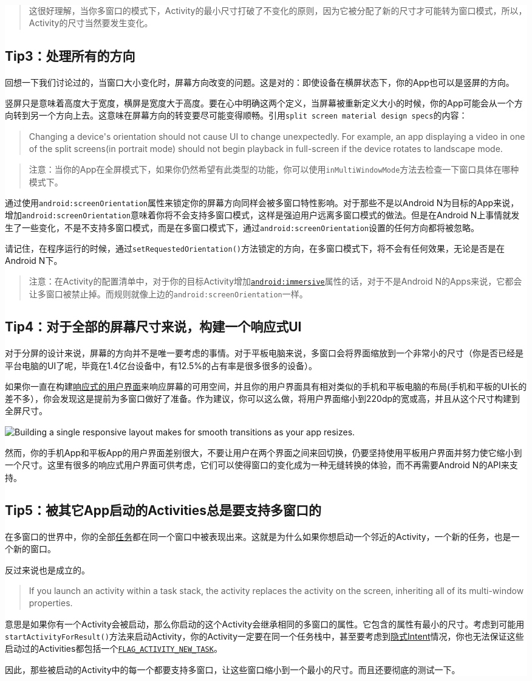 > 这很好理解，当你多窗口的模式下，Activity的最小尺寸打破了不变化的原则，因为它被分配了新的尺寸才可能转为窗口模式，所以，Activity的尺寸当然要发生变化。

## Tip3：处理所有的方向

回想一下我们讨论过的，当窗口大小变化时，屏幕方向改变的问题。这是对的：即使设备在横屏状态下，你的App也可以是竖屏的方向。

  竖屏只是意味着高度大于宽度，横屏是宽度大于高度。要在心中明确这两个定义，当屏幕被重新定义大小的时候，你的App可能会从一个方向转到另一个方向上去。这意味在屏幕方向的转变要尽可能变得顺畅。引用`split screen material design specs`的内容：

  > Changing a device's orientation should not cause UI to change unexpectedly. For example, an app displaying a video in one of the split screens(in portrait mode) should not begin playback in full-screen if the device rotates to landscape mode.

> 注意：当你的App在全屏模式下，如果你仍然希望有此类型的功能，你可以使用`inMultiWindowMode`方法去检查一下窗口具体在哪种模式下。

通过使用`android:screenOrientation`属性来锁定你的屏幕方向同样会被多窗口特性影响。对于那些不是以Android N为目标的App来说，增加`android:screenOrientation`意味着你将不会支持多窗口模式，这样是强迫用户远离多窗口模式的做法。但是在Android N上事情就发生了一些变化，不是不支持多窗口模式，而是在多窗口模式下，通过`android:screenOrientation`设置的任何方向都将被忽略。

请记住，在程序运行的时候，通过`setRequestedOrientation()`方法锁定的方向，在多窗口模式下，将不会有任何效果，无论是否是在Android N下。

> 注意：在Activity的配置清单中，对于你的目标Activity增加[`android:immersive`](http://blog.csdn.net/sdvch/article/details/44209959)属性的话，对于不是Android N的Apps来说，它都会让多窗口被禁止掉。而规则就像上边的`android:screenOrientation`一样。

## Tip4：对于全部的屏幕尺寸来说，构建一个响应式UI

对于分屏的设计来说，屏幕的方向并不是唯一要考虑的事情。对于平板电脑来说，多窗口会将界面缩放到一个非常小的尺寸（你是否已经是平台电脑的UI了呢，毕竟在1.4亿台设备中，有12.5%的占有率是很多很多的设备）。

如果你一直在构建[响应式的用户界面](https://material.io/guidelines/layout/responsive-ui.html)来响应屏幕的可用空间，并且你的用户界面具有相对类似的手机和平板电脑的布局(手机和平板的UI长的差不多），你会发现这是提前为多窗口做好了准备。作为建议，你可以这么做，将用户界面缩小到220dp的宽或高，并且从这个尺寸构建到全屏尺寸。

![Building a single responsive layout makes for smooth transitions as your app resizes.](https://cdn-images-1.medium.com/max/880/0*l8MfhEL7Gt1YtQY5.png)

然而，你的手机App和平板App的用户界面差别很大，不要让用户在两个界面之间来回切换，仍要坚持使用平板用户界面并努力使它缩小到一个尺寸。这里有很多的响应式用户界面可供考虑，它们可以使得窗口的变化成为一种无缝转换的体验，而不再需要Android N的API来支持。

## Tip5：被其它App启动的Activities总是要支持多窗口的

在多窗口的世界中，你的全部[任务](https://developer.android.com/guide/components/tasks-and-back-stack.html?utm_campaign=adp_series_prepareformultiwindow_032316&utm_source=medium&utm_medium=blog)都在同一个窗口中被表现出来。这就是为什么如果你想启动一个邻近的Activity，一个新的任务，也是一个新的窗口。

反过来说也是成立的。
> If you launch an activity within a task stack, the activity replaces the activity on the screen, inheriting all of its multi-window properties.

意思是如果你有一个Activity会被启动，那么你启动的这个Activity会继承相同的多窗口的属性。它包含的属性有最小的尺寸。考虑到可能用`startActivityForResult()`方法来启动Activity，你的Activity一定要在同一个任务栈中，甚至要考虑到[隐式Intent](https://developer.android.com/guide/components/intents-filters.html?utm_campaign=adp_series_prepareformultiwindow_032316&utm_source=medium&utm_medium=blog#ExampleSend)情况，你也无法保证这些启动过的Activities都包括一个[`FLAG_ACTIVITY_NEW_TASK`](https://developer.android.com/reference/android/content/Intent.html?utm_campaign=adp_series_prepareformultiwindow_032316&utm_source=medium&utm_medium=blog#FLAG_ACTIVITY_NEW_TASK)。

因此，那些被启动的Activity中的每一个都要支持多窗口，让这些窗口缩小到一个最小的尺寸。而且还要彻底的测试一下。
